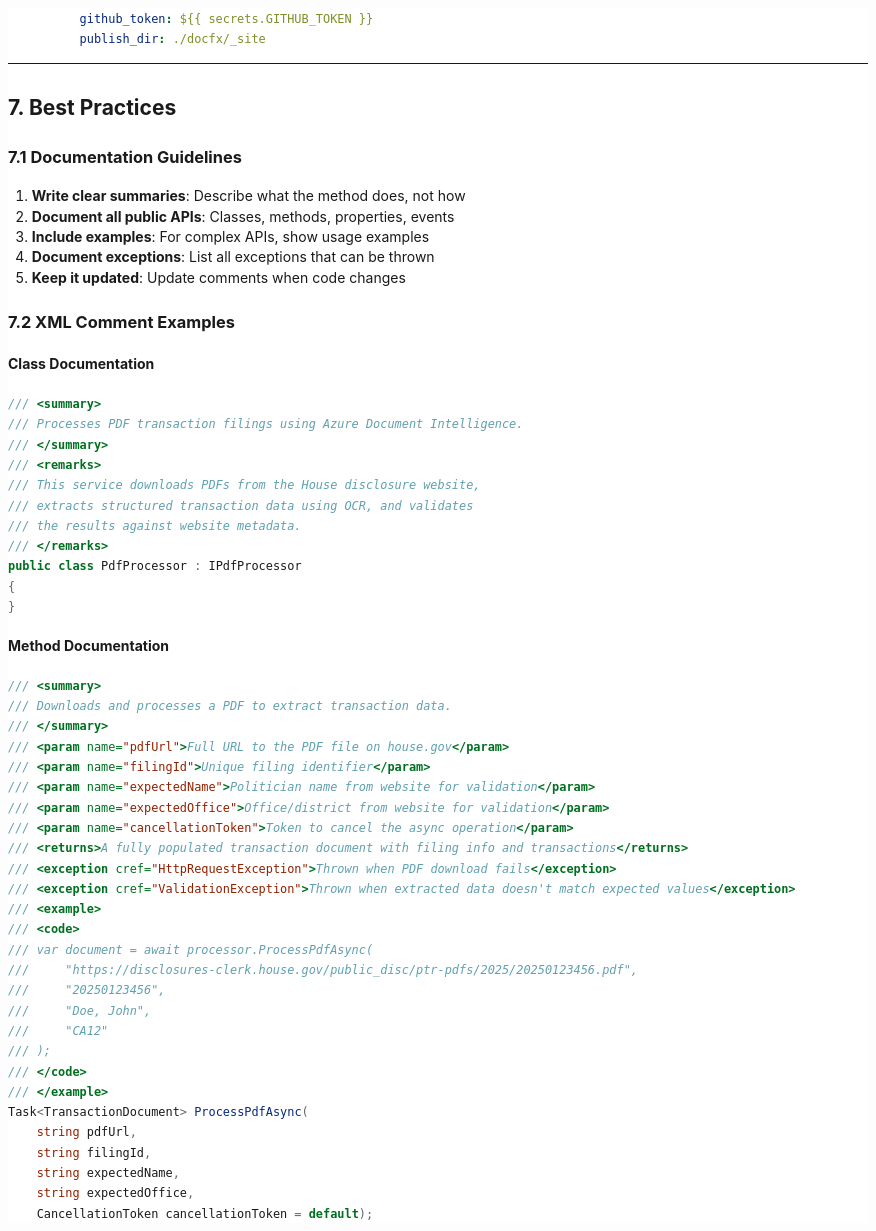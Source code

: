 ```yaml
          github_token: ${{ secrets.GITHUB_TOKEN }}
          publish_dir: ./docfx/_site
```

---

## 7. Best Practices

### 7.1 Documentation Guidelines

1. **Write clear summaries**: Describe what the method does, not how
2. **Document all public APIs**: Classes, methods, properties, events
3. **Include examples**: For complex APIs, show usage examples
4. **Document exceptions**: List all exceptions that can be thrown
5. **Keep it updated**: Update comments when code changes

### 7.2 XML Comment Examples

#### Class Documentation
```csharp
/// <summary>
/// Processes PDF transaction filings using Azure Document Intelligence.
/// </summary>
/// <remarks>
/// This service downloads PDFs from the House disclosure website,
/// extracts structured transaction data using OCR, and validates
/// the results against website metadata.
/// </remarks>
public class PdfProcessor : IPdfProcessor
{
}
```

#### Method Documentation
```csharp
/// <summary>
/// Downloads and processes a PDF to extract transaction data.
/// </summary>
/// <param name="pdfUrl">Full URL to the PDF file on house.gov</param>
/// <param name="filingId">Unique filing identifier</param>
/// <param name="expectedName">Politician name from website for validation</param>
/// <param name="expectedOffice">Office/district from website for validation</param>
/// <param name="cancellationToken">Token to cancel the async operation</param>
/// <returns>A fully populated transaction document with filing info and transactions</returns>
/// <exception cref="HttpRequestException">Thrown when PDF download fails</exception>
/// <exception cref="ValidationException">Thrown when extracted data doesn't match expected values</exception>
/// <example>
/// <code>
/// var document = await processor.ProcessPdfAsync(
///     "https://disclosures-clerk.house.gov/public_disc/ptr-pdfs/2025/20250123456.pdf",
///     "20250123456",
///     "Doe, John",
///     "CA12"
/// );
/// </code>
/// </example>
Task<TransactionDocument> ProcessPdfAsync(
    string pdfUrl,
    string filingId,
    string expectedName,
    string expectedOffice,
    CancellationToken cancellationToken = default);
```
